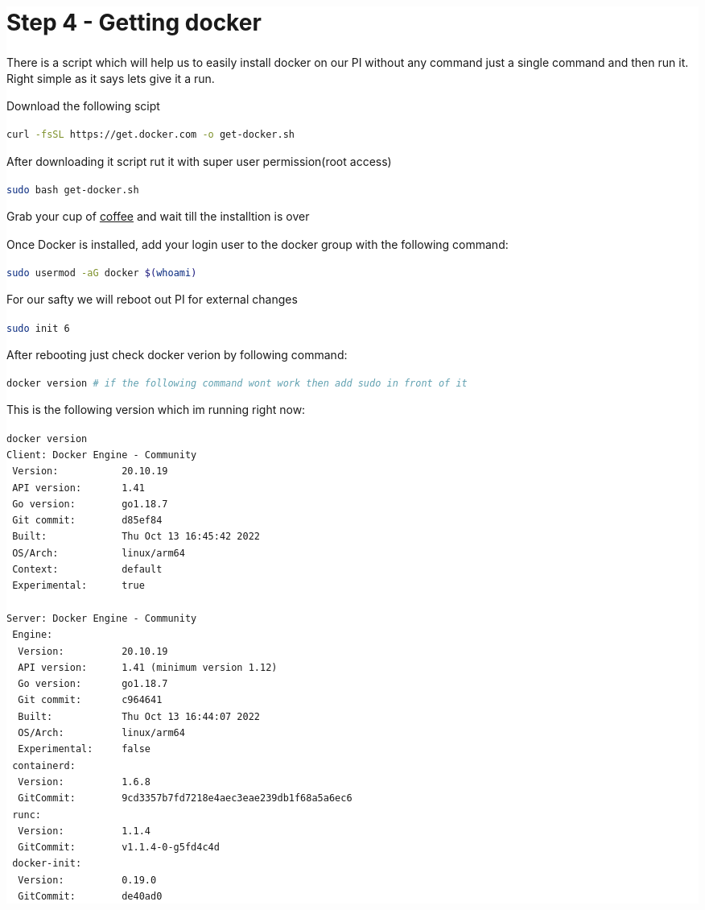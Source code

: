 # Step 4 - Getting docker

There is a script which will help us to easily install docker on our PI without any command just a single command and then run it. Right simple as it says lets give it a run.

Download the following scipt

```bash
curl -fsSL https://get.docker.com -o get-docker.sh
```
After downloading it script rut it with super user permission(root access)

```bash
sudo bash get-docker.sh
```

Grab your cup of [coffee](https://www.buymeacoffee.com/mistrysiddh) and wait till the installtion is over

Once Docker is installed, add your login user to the docker group with the following command:

```bash
sudo usermod -aG docker $(whoami)
```
For our safty we will reboot out PI for external changes


```bash
sudo init 6
```

After rebooting just check docker verion by following command:

```bash
docker version # if the following command wont work then add sudo in front of it
```

This is the following version which im running right now:

```text
docker version
Client: Docker Engine - Community
 Version:           20.10.19
 API version:       1.41
 Go version:        go1.18.7
 Git commit:        d85ef84
 Built:             Thu Oct 13 16:45:42 2022
 OS/Arch:           linux/arm64
 Context:           default
 Experimental:      true

Server: Docker Engine - Community
 Engine:
  Version:          20.10.19
  API version:      1.41 (minimum version 1.12)
  Go version:       go1.18.7
  Git commit:       c964641
  Built:            Thu Oct 13 16:44:07 2022
  OS/Arch:          linux/arm64
  Experimental:     false
 containerd:
  Version:          1.6.8
  GitCommit:        9cd3357b7fd7218e4aec3eae239db1f68a5a6ec6
 runc:
  Version:          1.1.4
  GitCommit:        v1.1.4-0-g5fd4c4d
 docker-init:
  Version:          0.19.0
  GitCommit:        de40ad0
```
